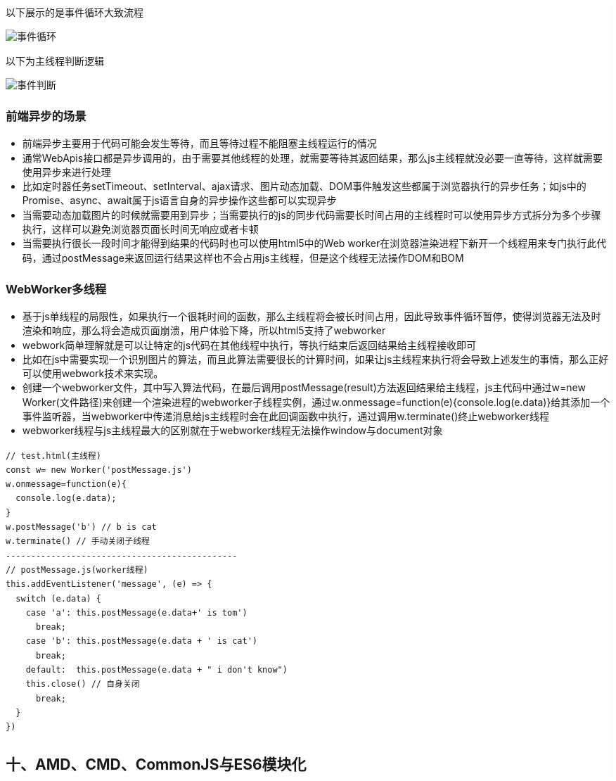 以下展示的是事件循环大致流程

![事件循环](./img/事件循环1.png)

以下为主线程判断逻辑

![事件判断](./img/事件判断.png)

### 前端异步的场景

- 前端异步主要用于代码可能会发生等待，而且等待过程不能阻塞主线程运行的情况
- 通常WebApis接口都是异步调用的，由于需要其他线程的处理，就需要等待其返回结果，那么js主线程就没必要一直等待，这样就需要使用异步来进行处理
- 比如定时器任务setTimeout、setInterval、ajax请求、图片动态加载、DOM事件触发这些都属于浏览器执行的异步任务；如js中的Promise、async、await属于js语言自身的异步操作这些都可以实现异步
- 当需要动态加载图片的时候就需要用到异步；当需要执行的js的同步代码需要长时间占用的主线程时可以使用异步方式拆分为多个步骤执行，这样可以避免浏览器页面长时间无响应或者卡顿
- 当需要执行很长一段时间才能得到结果的代码时也可以使用html5中的Web worker在浏览器渲染进程下新开一个线程用来专门执行此代码，通过postMessage来返回运行结果这样也不会占用js主线程，但是这个线程无法操作DOM和BOM

### WebWorker多线程

- 基于js单线程的局限性，如果执行一个很耗时间的函数，那么主线程将会被长时间占用，因此导致事件循环暂停，使得浏览器无法及时渲染和响应，那么将会造成页面崩溃，用户体验下降，所以html5支持了webworker
- webwork简单理解就是可以让特定的js代码在其他线程中执行，等执行结束后返回结果给主线程接收即可
- 比如在js中需要实现一个识别图片的算法，而且此算法需要很长的计算时间，如果让js主线程来执行将会导致上述发生的事情，那么正好可以使用webwork技术来实现。
- 创建一个webworker文件，其中写入算法代码，在最后调用postMessage(result)方法返回结果给主线程，js主代码中通过w=new Worker(文件路径)来创建一个渲染进程的webworker子线程实例，通过w.onmessage=function(e){console.log(e.data)}给其添加一个事件监听器，当webworker中传递消息给js主线程时会在此回调函数中执行，通过调用w.terminate()终止webworker线程
- webworker线程与js主线程最大的区别就在于webworker线程无法操作window与document对象

```webworker
// test.html(主线程)
const w= new Worker('postMessage.js')
w.onmessage=function(e){
  console.log(e.data);
}
w.postMessage('b') // b is cat
w.terminate() // 手动关闭子线程
----------------------------------------------
// postMessage.js(worker线程)
this.addEventListener('message', (e) => {
  switch (e.data) {
    case 'a': this.postMessage(e.data+' is tom')
      break;
    case 'b': this.postMessage(e.data + ' is cat')
      break;
    default:  this.postMessage(e.data + " i don't know")
    this.close() // 自身关闭
      break;
  }
})
```

## <span id="10">十、AMD、CMD、CommonJS与ES6模块化</span>
